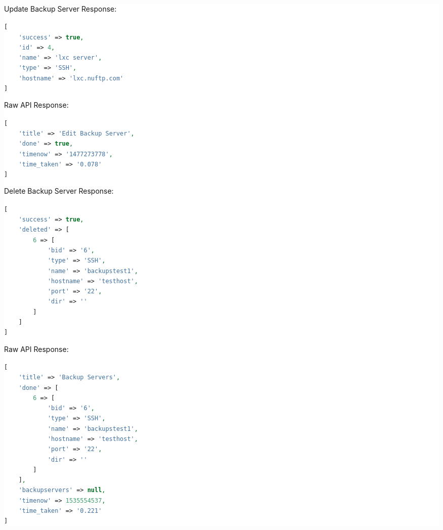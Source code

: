 Update Backup Server Response:
```php
[
    'success' => true,
    'id' => 4,
    'name' => 'lxc server',
    'type' => 'SSH',
    'hostname' => 'lxc.nuftp.com'
]
```

Raw API Response:
```php
[
    'title' => 'Edit Backup Server',
    'done' => true,
    'timenow' => '1477273778',
    'time_taken' => '0.078'
]
```

Delete Backup Server Response:
```php
[
    'success' => true,
    'deleted' => [
        6 => [
            'bid' => '6',
            'type' => 'SSH',
            'name' => 'backupstest1',
            'hostname' => 'testhost',
            'port' => '22',
            'dir' => ''
        ]
    ]
]
```

Raw API Response:
```php
[
    'title' => 'Backup Servers',
    'done' => [
        6 => [
            'bid' => '6',
            'type' => 'SSH',
            'name' => 'backupstest1',
            'hostname' => 'testhost',
            'port' => '22',
            'dir' => ''
        ]
    ],
    'backupservers' => null,
    'timenow' => 1535554537,
    'time_taken' => '0.221'
]
```
